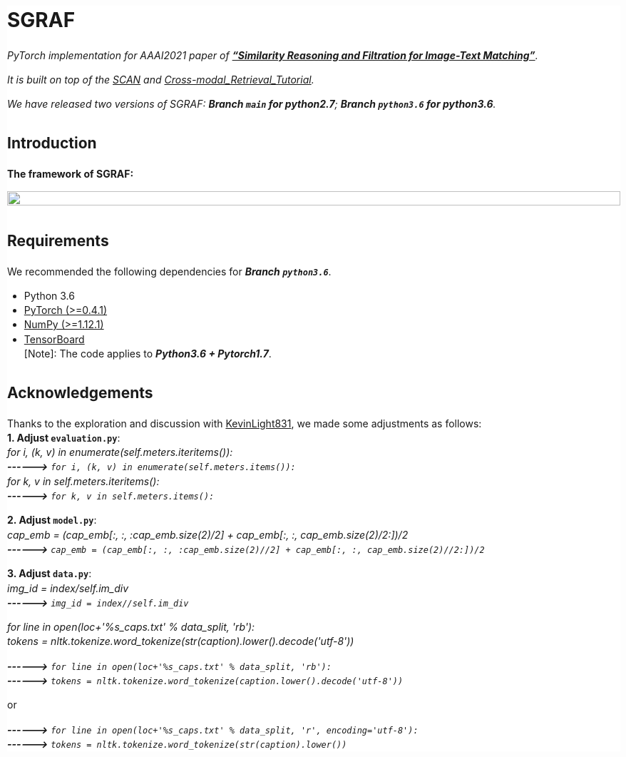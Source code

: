 # SGRAF
*PyTorch implementation for AAAI2021 paper of [**“Similarity Reasoning and Filtration for Image-Text Matching”**](https://drive.google.com/file/d/1tAE_qkAxiw1CajjHix9EXoI7xu2t66iQ/view?usp=sharing).* 

*It is built on top of the [SCAN](https://github.com/kuanghuei/SCAN) and [Cross-modal_Retrieval_Tutorial](https://github.com/Paranioar/Cross-modal_Retrieval_Tutorial).* 

*We have released two versions of SGRAF: **Branch `main` for python2.7**; **Branch `python3.6` for python3.6**.* 

## Introduction

**The framework of SGRAF:**

<img src="./fig/model.png" width = "100%" height="50%">

## Requirements 
We recommended the following dependencies for ***Branch `python3.6`***.

*  Python 3.6  
*  [PyTorch (>=0.4.1)](http://pytorch.org/)    
*  [NumPy (>=1.12.1)](http://www.numpy.org/)   
*  [TensorBoard](https://github.com/TeamHG-Memex/tensorboard_logger)  
[Note]: The code applies to ***Python3.6 + Pytorch1.7***.

## Acknowledgements
Thanks to the exploration and discussion with [KevinLight831](https://github.com/KevinLight831), we made some adjustments as follows:  
**1. Adjust `evaluation.py`**:  
*for i, (k, v) in enumerate(self.meters.iteritems()):*  
***------>**  ```for i, (k, v) in enumerate(self.meters.items()):```*  
*for k, v in self.meters.iteritems():*   
***------>**  ```for k, v in self.meters.items():```*

**2. Adjust `model.py`**:    
*cap_emb = (cap_emb[:, :, :cap_emb.size(2)/2] + cap_emb[:, :, cap_emb.size(2)/2:])/2*   
***------>**  ```cap_emb = (cap_emb[:, :, :cap_emb.size(2)//2] + cap_emb[:, :, cap_emb.size(2)//2:])/2```*  
   
**3. Adjust `data.py`**:   
*img_id = index/self.im_div*  
***------>**  ```img_id = index//self.im_div```*
   
*for line in open(loc+'%s_caps.txt' % data_split, 'rb'):*    
*tokens = nltk.tokenize.word_tokenize(str(caption).lower().decode('utf-8'))*    

***------>**  ```for line in open(loc+'%s_caps.txt' % data_split, 'rb'):```*  
***------>**  ```tokens = nltk.tokenize.word_tokenize(caption.lower().decode('utf-8'))```*  

or 

***------>**  ```for line in open(loc+'%s_caps.txt' % data_split, 'r', encoding='utf-8'):```*  
***------>**  ```tokens = nltk.tokenize.word_tokenize(str(caption).lower())```*
